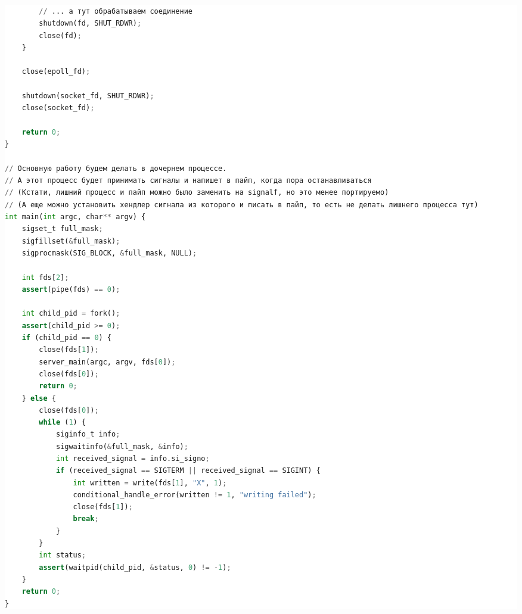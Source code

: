 ```python
        // ... а тут обрабатываем соединение
        shutdown(fd, SHUT_RDWR);
        close(fd);
    }
    
    close(epoll_fd);

    shutdown(socket_fd, SHUT_RDWR);
    close(socket_fd);

    return 0;
}

// Основную работу будем делать в дочернем процессе. 
// А этот процесс будет принимать сигналы и напишет в пайп, когда пора останавливаться
// (Кстати, лишний процесс и пайп можно было заменить на signalf, но это менее портируемо)
// (A еще можно установить хендлер сигнала из которого и писать в пайп, то есть не делать лишнего процесса тут)
int main(int argc, char** argv) {
    sigset_t full_mask;
    sigfillset(&full_mask);
    sigprocmask(SIG_BLOCK, &full_mask, NULL); 
    
    int fds[2];
    assert(pipe(fds) == 0);
    
    int child_pid = fork();
    assert(child_pid >= 0);
    if (child_pid == 0) {
        close(fds[1]);
        server_main(argc, argv, fds[0]);
        close(fds[0]);
        return 0;
    } else {
        close(fds[0]);
        while (1) {
            siginfo_t info;
            sigwaitinfo(&full_mask, &info); 
            int received_signal = info.si_signo;
            if (received_signal == SIGTERM || received_signal == SIGINT) {
                int written = write(fds[1], "X", 1);
                conditional_handle_error(written != 1, "writing failed");
                close(fds[1]);
                break;
            }
        }
        int status;
        assert(waitpid(child_pid, &status, 0) != -1);
    }
    return 0;
}
```


```python

```


```python

```


```python

```
